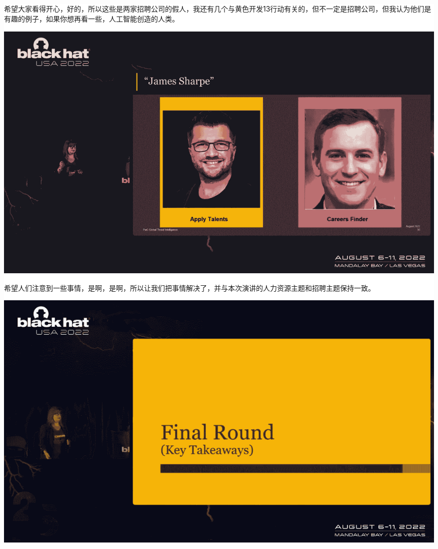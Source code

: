 希望大家看得开心，好的，所以这些是两家招聘公司的假人，我还有几个与黄色开发13行动有关的，但不一定是招聘公司，但我认为他们是有趣的例子，如果你想再看一些，人工智能创造的人类。



![](img/e454715afaf650032425f4d3110b57ee_34.png)

希望人们注意到一些事情，是啊，是啊，所以让我们把事情解决了，并与本次演讲的人力资源主题和招聘主题保持一致。



![](img/e454715afaf650032425f4d3110b57ee_36.png)
